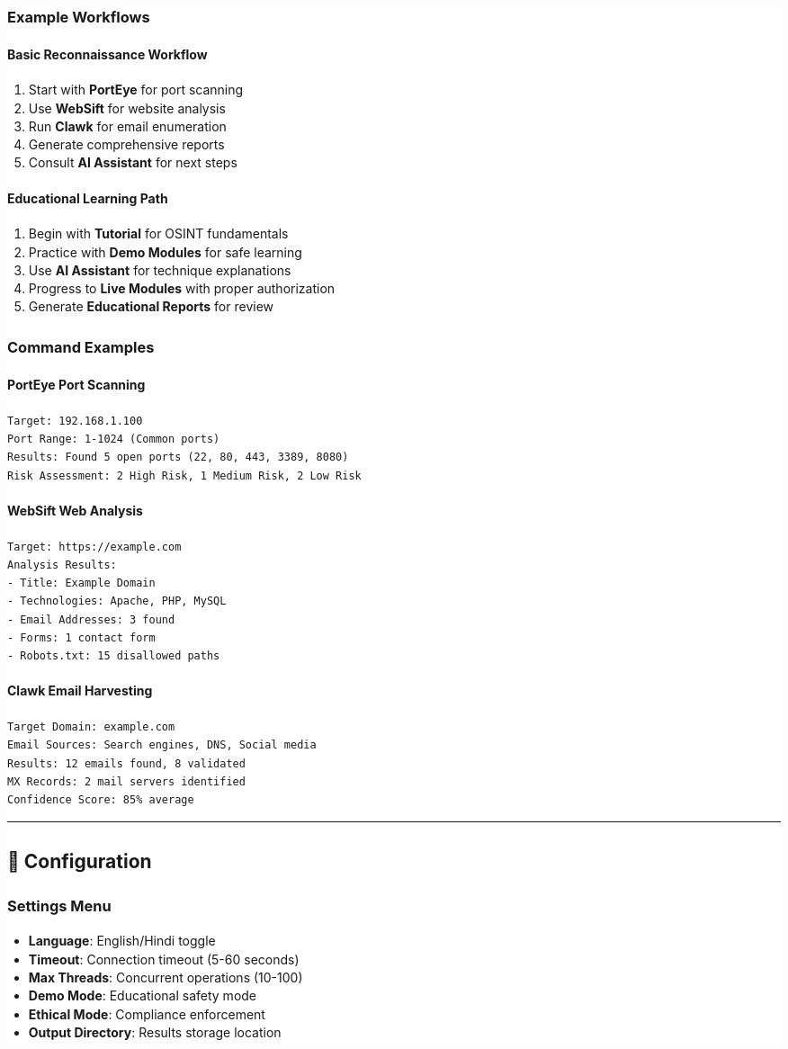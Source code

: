 ### Example Workflows

#### Basic Reconnaissance Workflow
1. Start with **PortEye** for port scanning
2. Use **WebSift** for website analysis
3. Run **Clawk** for email enumeration
4. Generate comprehensive reports
5. Consult **AI Assistant** for next steps

#### Educational Learning Path
1. Begin with **Tutorial** for OSINT fundamentals
2. Practice with **Demo Modules** for safe learning
3. Use **AI Assistant** for technique explanations
4. Progress to **Live Modules** with proper authorization
5. Generate **Educational Reports** for review

### Command Examples

#### PortEye Port Scanning
```
Target: 192.168.1.100
Port Range: 1-1024 (Common ports)
Results: Found 5 open ports (22, 80, 443, 3389, 8080)
Risk Assessment: 2 High Risk, 1 Medium Risk, 2 Low Risk
```

#### WebSift Web Analysis
```
Target: https://example.com
Analysis Results:
- Title: Example Domain
- Technologies: Apache, PHP, MySQL
- Email Addresses: 3 found
- Forms: 1 contact form
- Robots.txt: 15 disallowed paths
```

#### Clawk Email Harvesting
```
Target Domain: example.com
Email Sources: Search engines, DNS, Social media
Results: 12 emails found, 8 validated
MX Records: 2 mail servers identified
Confidence Score: 85% average
```

---

## 🔧 Configuration

### Settings Menu
- **Language**: English/Hindi toggle
- **Timeout**: Connection timeout (5-60 seconds)
- **Max Threads**: Concurrent operations (10-100)
- **Demo Mode**: Educational safety mode
- **Ethical Mode**: Compliance enforcement
- **Output Directory**: Results storage location
